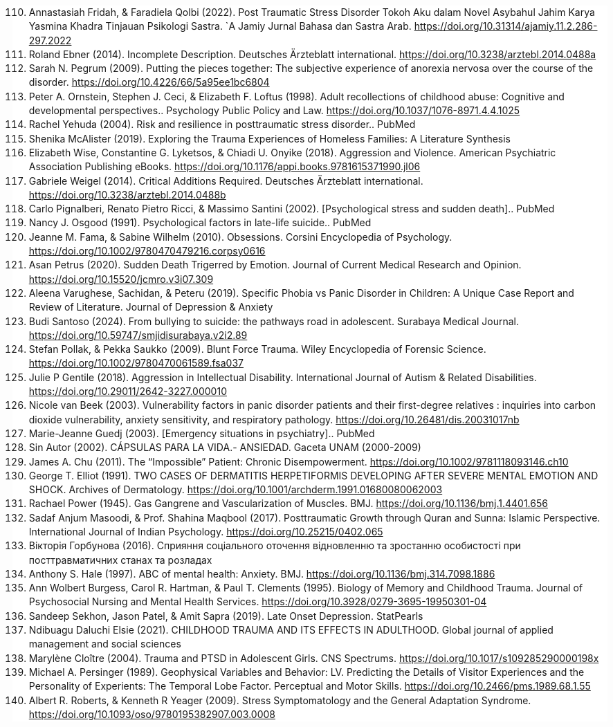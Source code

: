 110. Annastasiah Fridah, & Faradiela Qolbi (2022). Post Traumatic Stress Disorder Tokoh Aku dalam Novel Asybahul Jahim Karya Yasmina Khadra Tinjauan Psikologi Sastra. `A Jamiy Jurnal Bahasa dan Sastra Arab. https://doi.org/10.31314/ajamiy.11.2.286-297.2022
111. Roland Ebner (2014). Incomplete Description. Deutsches Ärzteblatt international. https://doi.org/10.3238/arztebl.2014.0488a
112. Sarah N. Pegrum (2009). Putting the pieces together: The subjective experience of anorexia nervosa over the course of the disorder. https://doi.org/10.4226/66/5a95ee1bc6804
113. Peter A. Ornstein, Stephen J. Ceci, & Elizabeth F. Loftus (1998). Adult recollections of childhood abuse: Cognitive and developmental perspectives.. Psychology Public Policy and Law. https://doi.org/10.1037/1076-8971.4.4.1025
114. Rachel Yehuda (2004). Risk and resilience in posttraumatic stress disorder.. PubMed
115. Shenika McAlister (2019). Exploring the Trauma Experiences of Homeless Families: A Literature Synthesis
116. Elizabeth Wise, Constantine G. Lyketsos, & Chiadi U. Onyike (2018). Aggression and Violence. American Psychiatric Association Publishing eBooks. https://doi.org/10.1176/appi.books.9781615371990.jl06
117. Gabriele Weigel (2014). Critical Additions Required. Deutsches Ärzteblatt international. https://doi.org/10.3238/arztebl.2014.0488b
118. Carlo Pignalberi, Renato Pietro Ricci, & Massimo Santini (2002). [Psychological stress and sudden death].. PubMed
119. Nancy J. Osgood (1991). Psychological factors in late-life suicide.. PubMed
120. Jeanne M. Fama, & Sabine Wilhelm (2010). Obsessions. Corsini Encyclopedia of Psychology. https://doi.org/10.1002/9780470479216.corpsy0616
121. Asan Petrus (2020). Sudden Death Trigerred by Emotion. Journal of Current Medical Research and Opinion. https://doi.org/10.15520/jcmro.v3i07.309
122. Aleena Varughese, Sachidan, & Peteru (2019). Specific Phobia vs Panic Disorder in Children: A Unique Case Report and Review of Literature. Journal of Depression & Anxiety
123. Budi Santoso (2024). From bullying to suicide: the pathways road in adolescent. Surabaya Medical Journal. https://doi.org/10.59747/smjidisurabaya.v2i2.89
124. Stefan Pollak, & Pekka Saukko (2009). Blunt Force Trauma. Wiley Encyclopedia of Forensic Science. https://doi.org/10.1002/9780470061589.fsa037
125. Julie P Gentile (2018). Aggression in Intellectual Disability. International Journal of Autism & Related Disabilities. https://doi.org/10.29011/2642-3227.000010
126. Nicole van Beek (2003). Vulnerability factors in panic disorder patients and their first-degree relatives : inquiries into carbon dioxide vulnerability, anxiety sensitivity, and respiratory pathology. https://doi.org/10.26481/dis.20031017nb
127. Marie-Jeanne Guedj (2003). [Emergency situations in psychiatry].. PubMed
128. Sin Autor (2002). CÁPSULAS PARA LA VIDA.- ANSIEDAD. Gaceta UNAM (2000-2009)
129. James A. Chu (2011). The “Impossible” Patient: Chronic Disempowerment. https://doi.org/10.1002/9781118093146.ch10
130. George T. Elliot (1991). TWO CASES OF DERMATITIS HERPETIFORMIS DEVELOPING AFTER SEVERE MENTAL EMOTION AND SHOCK. Archives of Dermatology. https://doi.org/10.1001/archderm.1991.01680080062003
131. Rachael Power (1945). Gas Gangrene and Vascularization of Muscles. BMJ. https://doi.org/10.1136/bmj.1.4401.656
132. Sadaf Anjum Masoodi, & Prof. Shahina Maqbool (2017). Posttraumatic Growth through Quran and Sunna: Islamic Perspective. International Journal of Indian Psychology. https://doi.org/10.25215/0402.065
133. Вікторія Горбунова (2016). Сприяння соціального оточення відновленню та зростанню особистості при посттравматичних станах та розладах
134. Anthony S. Hale (1997). ABC of mental health: Anxiety. BMJ. https://doi.org/10.1136/bmj.314.7098.1886
135. Ann Wolbert Burgess, Carol R. Hartman, & Paul T. Clements (1995). Biology of Memory and Childhood Trauma. Journal of Psychosocial Nursing and Mental Health Services. https://doi.org/10.3928/0279-3695-19950301-04
136. Sandeep Sekhon, Jason Patel, & Amit Sapra (2019). Late Onset Depression. StatPearls
137. Ndibuagu Daluchi Elsie (2021). CHILDHOOD TRAUMA AND ITS EFFECTS IN ADULTHOOD. Global journal of applied management and social sciences
138. Marylène Cloître (2004). Trauma and PTSD in Adolescent Girls. CNS Spectrums. https://doi.org/10.1017/s109285290000198x
139. Michael A. Persinger (1989). Geophysical Variables and Behavior: LV. Predicting the Details of Visitor Experiences and the Personality of Experients: The Temporal Lobe Factor. Perceptual and Motor Skills. https://doi.org/10.2466/pms.1989.68.1.55
140. Albert R. Roberts, & Kenneth R Yeager (2009). Stress Symptomatology and the General Adaptation Syndrome. https://doi.org/10.1093/oso/9780195382907.003.0008